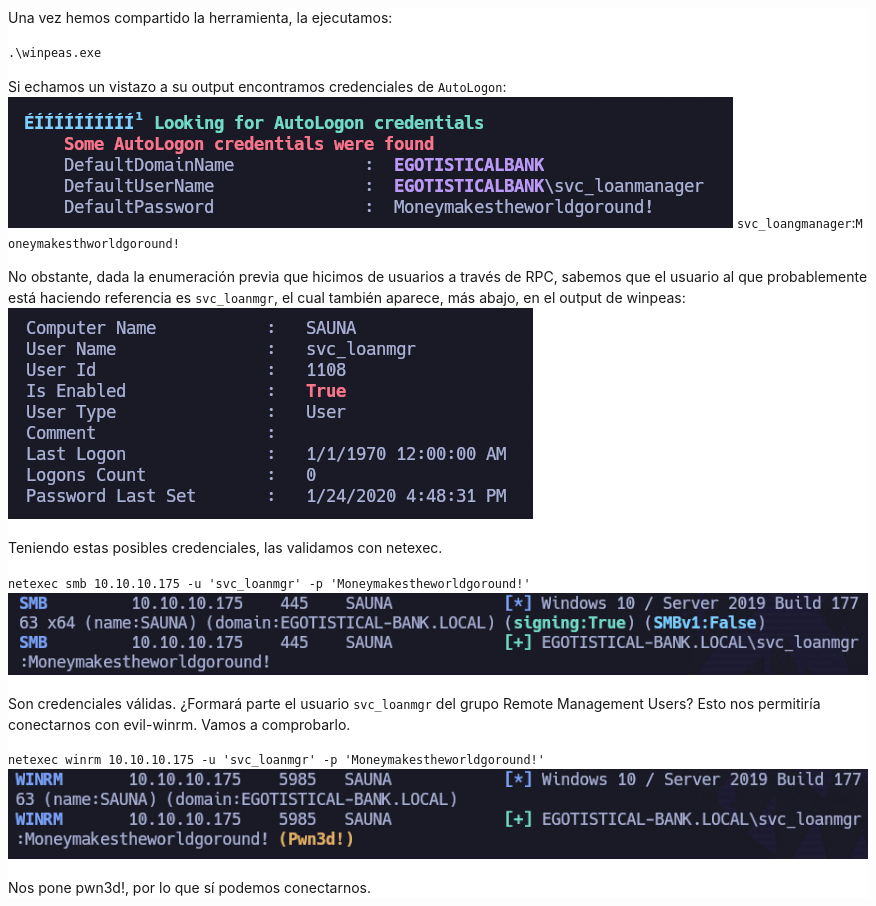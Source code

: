 Una vez hemos compartido la herramienta, la ejecutamos:

``.\winpeas.exe``

Si echamos un vistazo a su output encontramos credenciales de ``AutoLogon``:
![33](Images/33.png)
``svc_loangmanager``:``Moneymakesthworldgoround!``

No obstante, dada la enumeración previa que hicimos de usuarios a través de RPC, sabemos que el usuario al que probablemente está haciendo referencia es ``svc_loanmgr``, el cual también aparece, más abajo, en el output de winpeas:
![34](Images/34.png)

Teniendo estas posibles credenciales, las validamos con netexec.

``netexec smb 10.10.10.175 -u 'svc_loanmgr' -p 'Moneymakestheworldgoround!'``
![35](Images/35.png)

Son credenciales válidas.
¿Formará parte el usuario ``svc_loanmgr`` del grupo Remote Management Users? Esto nos permitiría conectarnos con evil-winrm. Vamos a comprobarlo.

``netexec winrm 10.10.10.175 -u 'svc_loanmgr' -p 'Moneymakestheworldgoround!'``
![36](Images/36.png)

Nos pone pwn3d!, por lo que sí podemos conectarnos.
